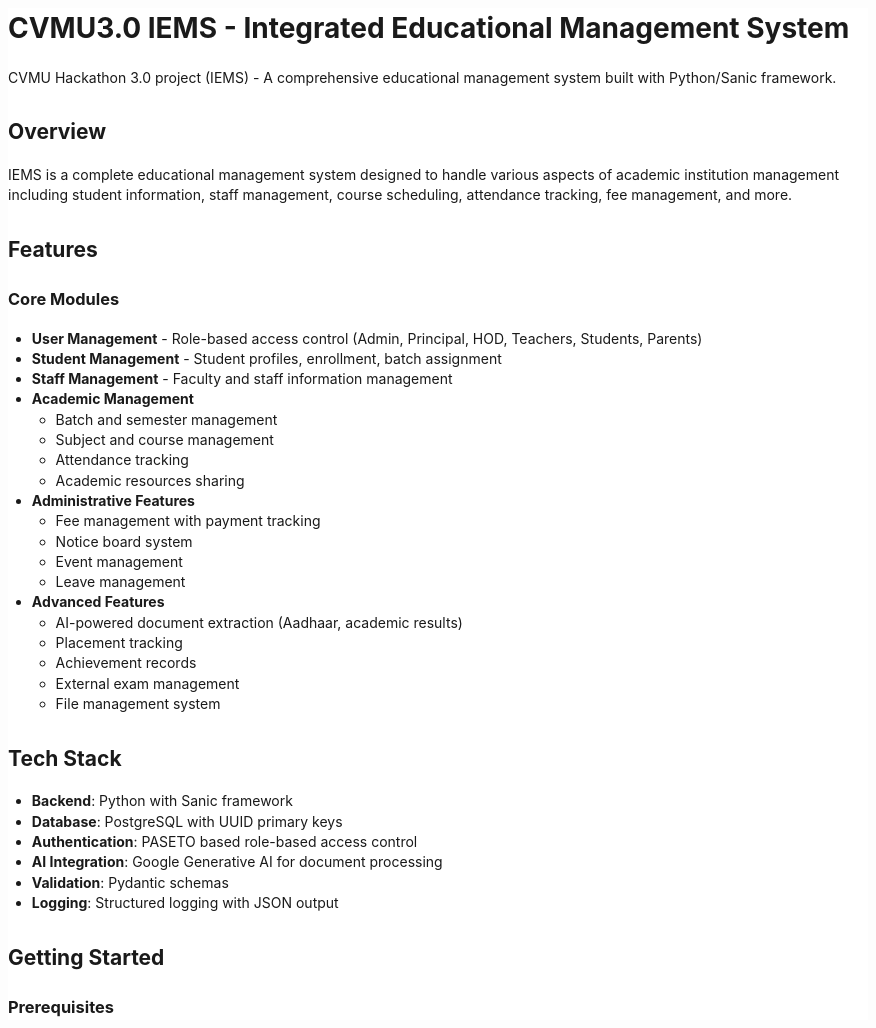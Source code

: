 # CVMU3.0 IEMS - Integrated Educational Management System

CVMU Hackathon 3.0 project (IEMS) - A comprehensive educational management system built with Python/Sanic framework.

## Overview

IEMS is a complete educational management system designed to handle various aspects of academic institution management including student information, staff management, course scheduling, attendance tracking, fee management, and more.

## Features

### Core Modules

- **User Management** - Role-based access control (Admin, Principal, HOD, Teachers, Students, Parents)
- **Student Management** - Student profiles, enrollment, batch assignment
- **Staff Management** - Faculty and staff information management
- **Academic Management**
    - Batch and semester management
    - Subject and course management
    - Attendance tracking
    - Academic resources sharing
- **Administrative Features**
    - Fee management with payment tracking
    - Notice board system
    - Event management
    - Leave management
- **Advanced Features**
    - AI-powered document extraction (Aadhaar, academic results)
    - Placement tracking
    - Achievement records
    - External exam management
    - File management system

## Tech Stack

- **Backend**: Python with Sanic framework
- **Database**: PostgreSQL with UUID primary keys
- **Authentication**: PASETO based role-based access control
- **AI Integration**: Google Generative AI for document processing
- **Validation**: Pydantic schemas
- **Logging**: Structured logging with JSON output

## Getting Started

### Prerequisites
